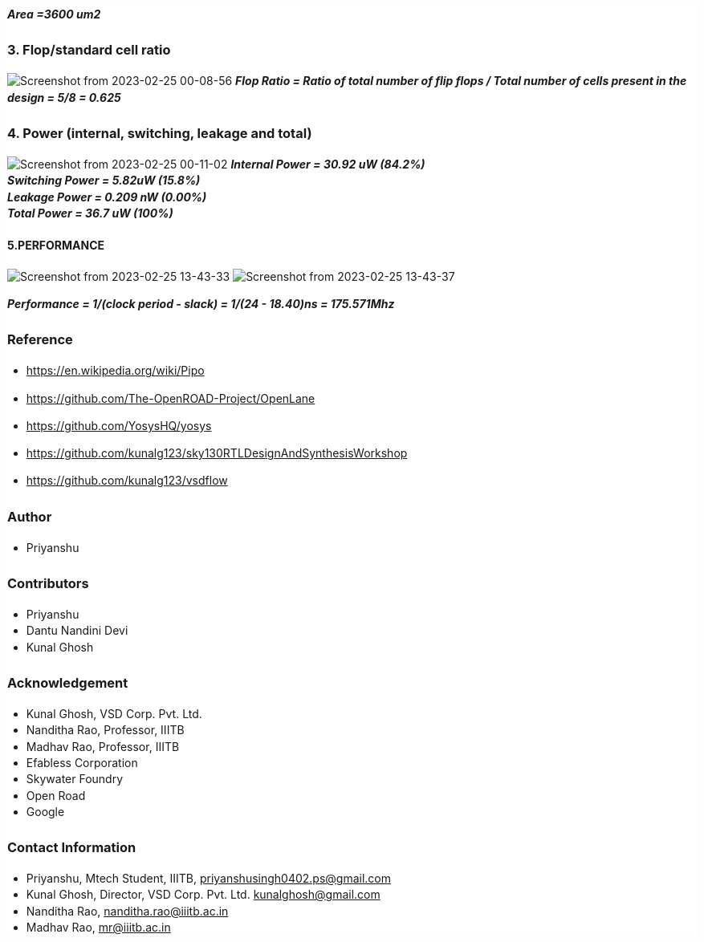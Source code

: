 <b><I> Area =3600  um2</b></I> <br>

### 3. Flop/standard cell ratio
![Screenshot from 2023-02-25 00-08-56](https://user-images.githubusercontent.com/110079807/221264114-96f1695b-6da9-4164-ae5b-d6e159daecf9.png)
<b><I>Flop Ratio = Ratio of total number of flip flops / Total number of cells present in the design = 5/8 = 0.625 </b></I><br>

### 4. Power (internal, switching, leakage and total)
![Screenshot from 2023-02-25 00-11-02](https://user-images.githubusercontent.com/110079807/221264129-9e1999a9-d1da-4e16-8e39-cabd3bdfac6f.png)
<b><I> Internal Power = 30.92 uW (84.2%) </b></I><br>
<b><I> Switching Power =  5.82uW (15.8%) </b></I><br>
<b><I> Leakage Power = 0.209 nW (0.00%) </b></I><br>
<b><I> Total Power = 36.7 uW (100%) </b></I><br>
#### 5.PERFORMANCE

![Screenshot from 2023-02-25 13-43-33](https://user-images.githubusercontent.com/110079807/221346655-94faef6d-2258-46c3-9341-49fa17a962e3.png)
![Screenshot from 2023-02-25 13-43-37](https://user-images.githubusercontent.com/110079807/221346658-52a80477-79b9-4911-a199-ee8248fd96c8.png)

<b><I> Performance = 1/(clock period - slack) = 1/(24 - 18.40)ns = 175.571Mhz </b></I><br>
### Reference


- https://en.wikipedia.org/wiki/Pipo
- https://github.com/The-OpenROAD-Project/OpenLane

- https://github.com/YosysHQ/yosys

- https://github.com/kunalg123/sky130RTLDesignAndSynthesisWorkshop

- https://github.com/kunalg123/vsdflow

### Author

- Priyanshu

### Contributors
- Priyanshu </br>
- Dantu Nandini Devi </br>
- Kunal Ghosh </br>

### Acknowledgement


- Kunal Ghosh, VSD Corp. Pvt. Ltd. </br>
- Nanditha Rao, Professor, IIITB </br>
- Madhav Rao, Professor, IIITB </br>
- Efabless Corporation
- Skywater Foundry
- Open Road
- Google

### Contact Information

- Priyanshu, Mtech Student, IIITB, priyanshusingh0402.ps@gmail.com </br>
- Kunal Ghosh, Director, VSD Corp. Pvt. Ltd. kunalghosh@gmail.com </br>
- Nanditha Rao, nanditha.rao@iiitb.ac.in </br>
- Madhav Rao, mr@iiitb.ac.in </br>
